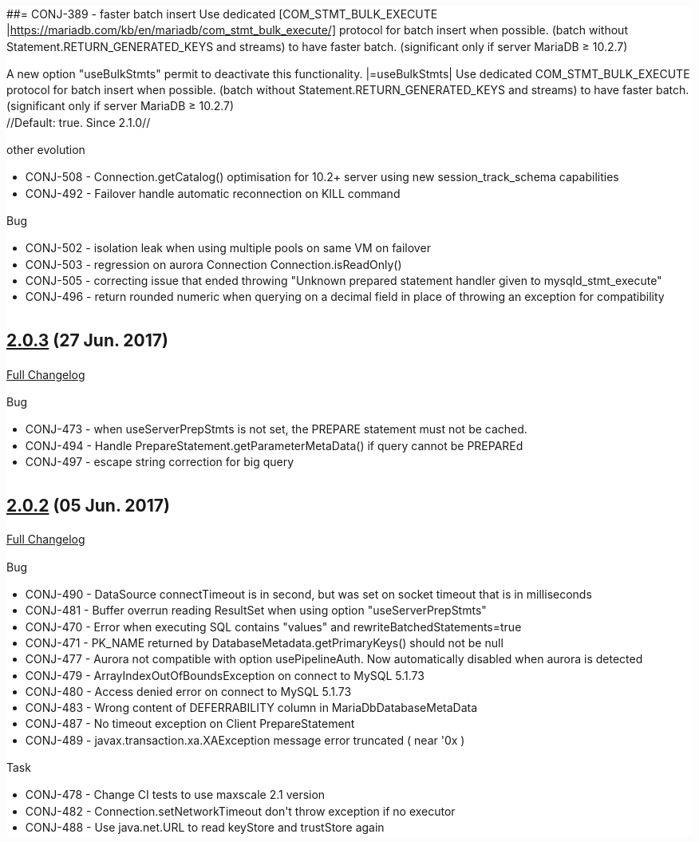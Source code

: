 
##= CONJ-389 - faster batch insert
Use dedicated [COM_STMT_BULK_EXECUTE |https://mariadb.com/kb/en/mariadb/com_stmt_bulk_execute/] protocol for batch insert when possible.
(batch without Statement.RETURN_GENERATED_KEYS and streams) to have faster batch.
(significant only if server MariaDB &ge; 10.2.7)

A new option "useBulkStmts" permit to deactivate this functionality.
|=useBulkStmts| Use dedicated COM_STMT_BULK_EXECUTE protocol for batch insert when possible. (batch without Statement.RETURN_GENERATED_KEYS and streams) to have faster batch. (significant only if server MariaDB &ge; 10.2.7)<br />//Default: true. Since 2.1.0//


other evolution
* CONJ-508 - Connection.getCatalog() optimisation for 10.2+ server using new session_track_schema capabilities
* CONJ-492 - Failover handle automatic reconnection on KILL command

Bug
* CONJ-502 - isolation leak when using multiple pools on same VM on failover
* CONJ-503 - regression on aurora Connection Connection.isReadOnly()
* CONJ-505 - correcting issue that ended throwing "Unknown prepared statement handler given to mysqld_stmt_execute"
* CONJ-496 - return rounded numeric when querying on a decimal field in place of throwing an exception for compatibility


## [2.0.3](https://github.com/mariadb-corporation/mariadb-connector-j/tree/2.0.3) (27 Jun. 2017)
[Full Changelog](https://github.com/mariadb-corporation/mariadb-connector-j/compare/2.0.2...2.0.3)

Bug
* CONJ-473 - when useServerPrepStmts is not set, the PREPARE statement must not be cached.
* CONJ-494 - Handle PrepareStatement.getParameterMetaData() if query cannot be PREPAREd
* CONJ-497 - escape string correction for big query


## [2.0.2](https://github.com/mariadb-corporation/mariadb-connector-j/tree/2.0.2) (05 Jun. 2017)
[Full Changelog](https://github.com/mariadb-corporation/mariadb-connector-j/compare/2.0.1...2.0.2)

Bug
* CONJ-490 - DataSource connectTimeout is in second, but was set on socket timeout that is in milliseconds
* CONJ-481 - Buffer overrun reading ResultSet when using option "useServerPrepStmts"
* CONJ-470 - Error when executing SQL contains "values" and rewriteBatchedStatements=true
* CONJ-471 - PK_NAME returned by DatabaseMetadata.getPrimaryKeys() should not be null
* CONJ-477 - Aurora not compatible with option usePipelineAuth. Now automatically disabled when aurora is detected
* CONJ-479 - ArrayIndexOutOfBoundsException on connect to MySQL 5.1.73
* CONJ-480 - Access denied error on connect to MySQL 5.1.73
* CONJ-483 - Wrong content of DEFERRABILITY column in MariaDbDatabaseMetaData
* CONJ-487 - No timeout exception on Client PrepareStatement
* CONJ-489 - javax.transaction.xa.XAException message error truncated ( near '0x )

Task
* CONJ-478 - Change CI tests to use maxscale 2.1 version
* CONJ-482 - Connection.setNetworkTimeout don't throw exception if no executor
* CONJ-488 - Use java.net.URL to read keyStore and trustStore again
